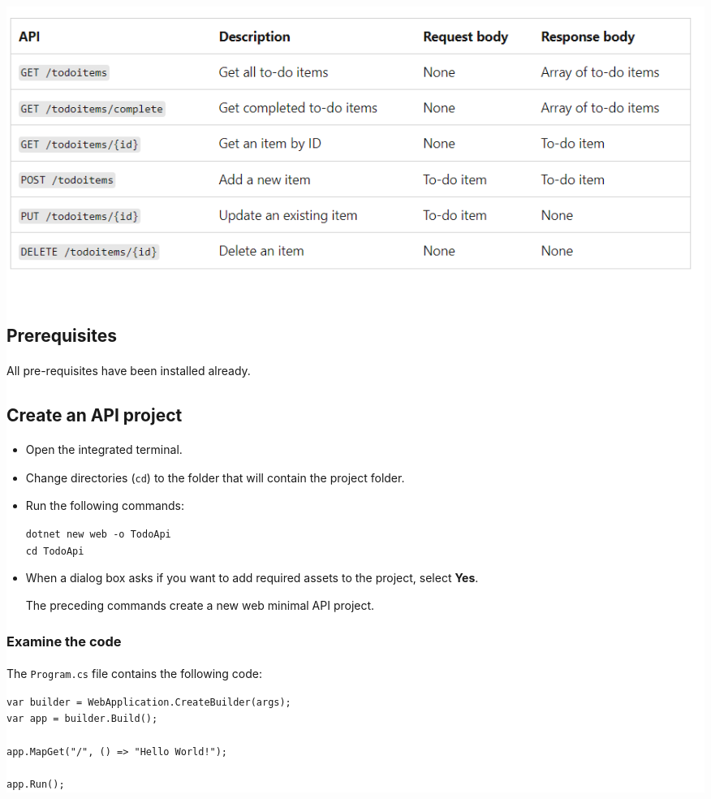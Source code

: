 
![](./images/7.png)


Prerequisites
-------------

All pre-requisites have been installed already.


Create an API project
---------------------


-   Open the integrated terminal.

-   Change directories (`cd`) to the folder that will contain the
    project folder.

-   Run the following commands:


    ``` 
    dotnet new web -o TodoApi
    cd TodoApi
    ```

-   When a dialog box asks if you want to add required assets to the
    project, select **Yes**.

    The preceding commands create a new web minimal API project.


### Examine the code

The `Program.cs` file contains the following code:

``` 
var builder = WebApplication.CreateBuilder(args);
var app = builder.Build();

app.MapGet("/", () => "Hello World!");

app.Run();
```

